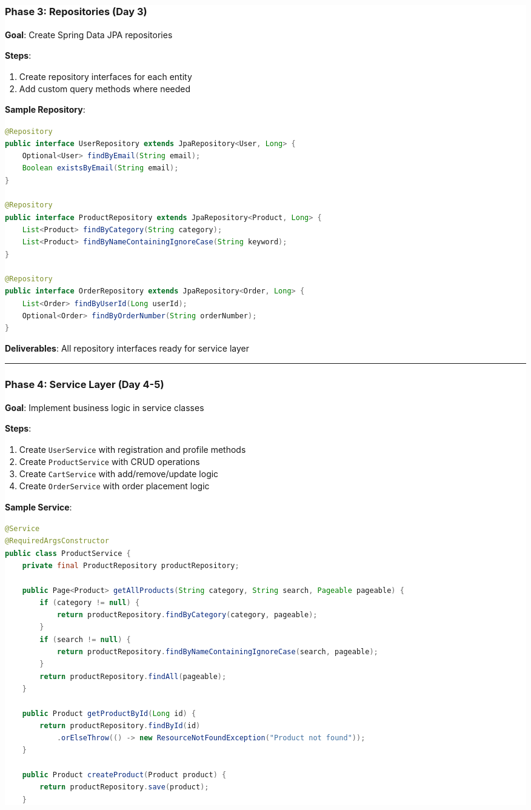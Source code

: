 ### Phase 3: Repositories (Day 3)
**Goal**: Create Spring Data JPA repositories

**Steps**:
1. Create repository interfaces for each entity
2. Add custom query methods where needed

**Sample Repository**:
```java
@Repository
public interface UserRepository extends JpaRepository<User, Long> {
    Optional<User> findByEmail(String email);
    Boolean existsByEmail(String email);
}

@Repository
public interface ProductRepository extends JpaRepository<Product, Long> {
    List<Product> findByCategory(String category);
    List<Product> findByNameContainingIgnoreCase(String keyword);
}

@Repository
public interface OrderRepository extends JpaRepository<Order, Long> {
    List<Order> findByUserId(Long userId);
    Optional<Order> findByOrderNumber(String orderNumber);
}
```

**Deliverables**: All repository interfaces ready for service layer

---

### Phase 4: Service Layer (Day 4-5)
**Goal**: Implement business logic in service classes

**Steps**:
1. Create `UserService` with registration and profile methods
2. Create `ProductService` with CRUD operations
3. Create `CartService` with add/remove/update logic
4. Create `OrderService` with order placement logic

**Sample Service**:
```java
@Service
@RequiredArgsConstructor
public class ProductService {
    private final ProductRepository productRepository;
    
    public Page<Product> getAllProducts(String category, String search, Pageable pageable) {
        if (category != null) {
            return productRepository.findByCategory(category, pageable);
        }
        if (search != null) {
            return productRepository.findByNameContainingIgnoreCase(search, pageable);
        }
        return productRepository.findAll(pageable);
    }
    
    public Product getProductById(Long id) {
        return productRepository.findById(id)
            .orElseThrow(() -> new ResourceNotFoundException("Product not found"));
    }
    
    public Product createProduct(Product product) {
        return productRepository.save(product);
    }
```